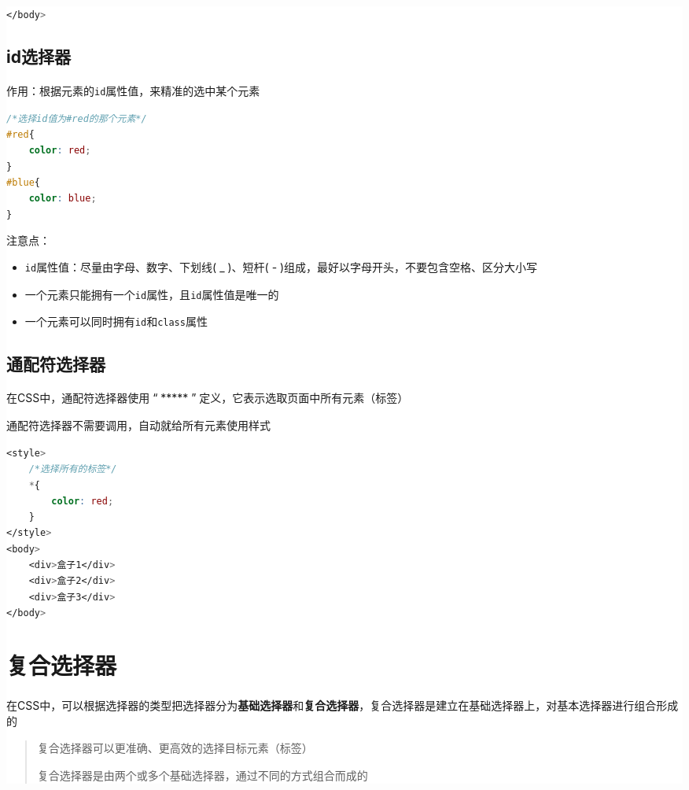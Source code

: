 ```css
</body> 
```



## id选择器

作用：根据元素的`id`属性值，来精准的选中某个元素

```css
/*选择id值为#red的那个元素*/
#red{
    color: red;
}
#blue{
    color: blue;
}
```

注意点：

- `id`属性值：尽量由字母、数字、下划线( _ )、短杆( - )组成，最好以字母开头，不要包含空格、区分大小写

- 一个元素只能拥有一个`id`属性，且`id`属性值是唯一的

- 一个元素可以同时拥有`id`和`class`属性

  

## 通配符选择器

在CSS中，通配符选择器使用 “ ***** ” 定义，它表示选取页面中所有元素（标签）

通配符选择器不需要调用，自动就给所有元素使用样式

```css
<style>
    /*选择所有的标签*/
    *{
        color: red;
    }
</style>
<body>
    <div>盒子1</div>
    <div>盒子2</div>
    <div>盒子3</div>
</body>
```



# 复合选择器

在CSS中，可以根据选择器的类型把选择器分为**基础选择器**和**复合选择器**，复合选择器是建立在基础选择器上，对基本选择器进行组合形成的

> 复合选择器可以更准确、更高效的选择目标元素（标签）
>
> 复合选择器是由两个或多个基础选择器，通过不同的方式组合而成的
